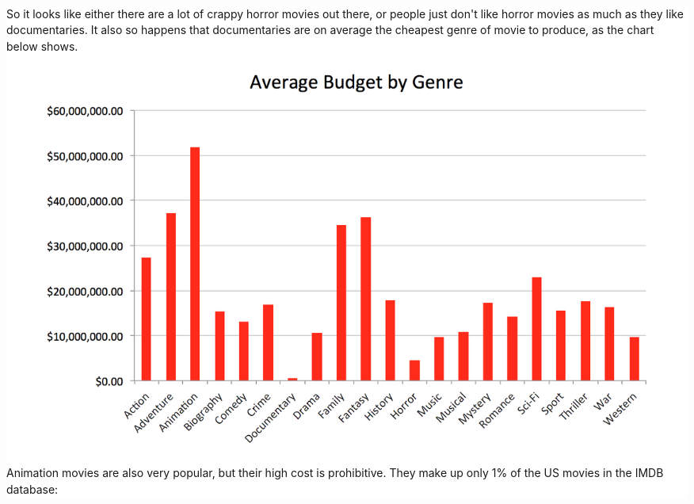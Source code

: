So it looks like either there are a lot of crappy horror movies out there, or
people just don't like horror movies as much as they like documentaries. It also
so happens that documentaries are on average the cheapest genre of movie to
produce, as the chart below shows.

<div align="center">
  <img src="/images/avg_budget_genre.png" width="90%"/>
</div>

Animation movies are also very popular, but their high cost is prohibitive. They
make up only 1% of the US movies in the IMDB database:

<div align="center">